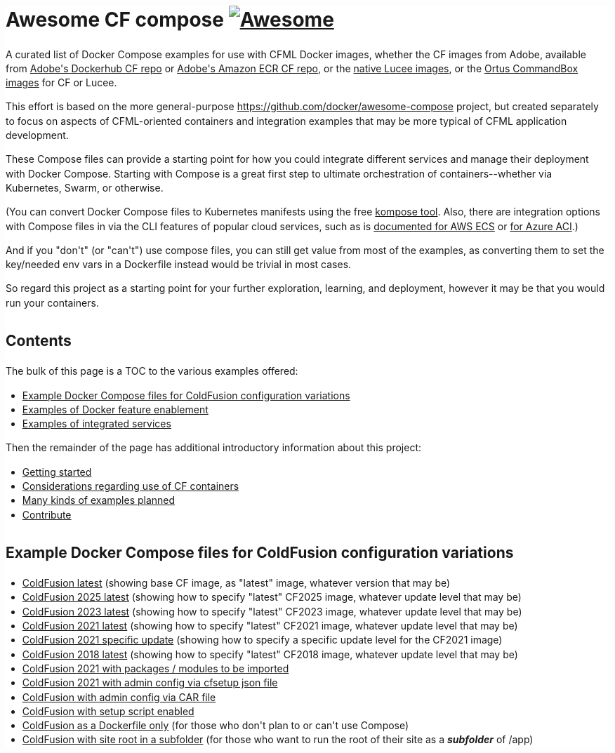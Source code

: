 # Awesome CF compose  [![Awesome](https://awesome.re/badge.svg)](https://awesome.re)

A curated list of Docker Compose examples for use with CFML Docker images, whether the CF images from Adobe, available from [Adobe's Dockerhub CF repo](https://hub.docker.com/u/adobecoldfusion) or [Adobe's Amazon ECR CF repo](https://gallery.ecr.aws/adobe/), or the [native Lucee images](https://hub.docker.com/r/lucee/lucee), or the [Ortus CommandBox images](https://hub.docker.com/r/ortussolutions/commandbox/) for CF or Lucee.

This effort is based on the more general-purpose https://github.com/docker/awesome-compose project, but created separately to focus on aspects of CFML-oriented containers and integration examples that may be more typical of CFML application development.

These Compose files can provide a starting point for how you could integrate different services and manage their deployment with Docker Compose. Starting with Compose is a great first step to ultimate orchestration of containers--whether via Kubernetes, Swarm, or otherwise.

(You can convert Docker Compose files to Kubernetes manifests using the free [kompose tool](https://kompose.io/). Also, there are integration options with Compose files in via the CLI features of popular cloud services, such as is [documented for AWS ECS](https://github.com/aws/amazon-ecs-cli) or [for Azure ACI](https://learn.microsoft.com/en-us/cli/azure/containerapp/compose).)

And if you "don't" (or "can't") use compose files, you can still get value from most of the examples, as converting them to set the key/needed env vars in a Dockerfile instead would be trivial in most cases.

So regard this project as a starting point for your further exploration, learning, and deployment, however it may be that you would run your containers.

## Contents
The bulk of this page is a TOC to the various examples offered:
- [Example Docker Compose files for ColdFusion configuration variations](#Example-Docker-Compose-files-for-ColdFusion-configuration-variations)
- [Examples of Docker feature enablement](#Examples-of-Docker-feature-enablement)
- [Examples of integrated services](#Examples-of-integrated-services)

Then the remainder of the page has additional introductory information about this project:
- [Getting started](#Getting-started)
- [Considerations regarding use of CF containers](#Considerations-regarding-use-of-CF-containers)
- [Many kinds of examples planned](#Many-kinds-of-examples-planned)
- [Contribute](#Contribute)

## Example Docker Compose files for ColdFusion configuration variations
- [ColdFusion latest](/examples//cf-latest) (showing base CF image, as "latest" image, whatever version that may be)
- [ColdFusion 2025 latest](/examples/cf-2025-latest) (showing how to specify "latest" CF2025 image, whatever update level that may be)
- [ColdFusion 2023 latest](/examples/cf-2023-latest) (showing how to specify "latest" CF2023 image, whatever update level that may be)
- [ColdFusion 2021 latest](/examples/cf-2021-latest) (showing how to specify "latest" CF2021 image, whatever update level that may be)
- [ColdFusion 2021 specific update](/examples/cf-2021-update-specified) (showing how to specify a specific update level for the CF2021 image)
- [ColdFusion 2018 latest](/examples/cf-2018-latest) (showing how to specify "latest" CF2018 image, whatever update level that may be)
- [ColdFusion 2021 with packages / modules to be imported](/examples/cf-2021-installmodules)
- [ColdFusion 2021 with admin config via cfsetup json file](/examples/cf-2021-importcfsettings)
- [ColdFusion with admin config via CAR file](/examples/cf-2021-car-setup)
- [ColdFusion with setup script enabled](/examples/cf-2021-setupscript)
- [ColdFusion as a Dockerfile only](/examples/cf-2021-latest-as-dockerfile) (for those  who don't plan to or can't use Compose)
- [ColdFusion with site root in a subfolder](/examples/cf-app_in_subfolder) (for those who want to run the root of their site as a ***subfolder*** of /app)
